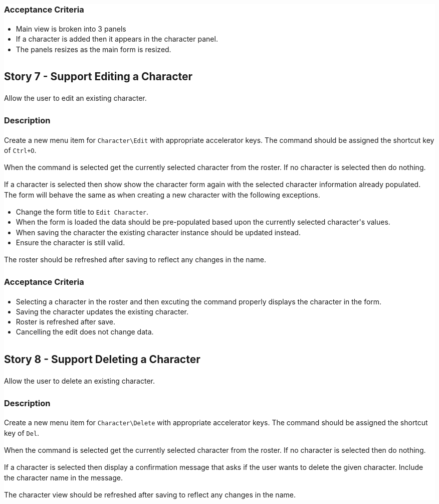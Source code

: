 ### Acceptance Criteria

- Main view is broken into 3 panels
- If a character is added then it appears in the character panel.
- The panels resizes as the main form is resized.

## Story 7 - Support Editing a Character

Allow the user to edit an existing character.

### Description

Create a new menu item for `Character\Edit` with appropriate accelerator keys. The command should be assigned the shortcut key of `Ctrl+O`.

When the command is selected get the currently selected character from the roster. If no character is selected then do nothing.

If a character is selected then show show the character form again with the selected character information already populated. The form will behave the same as when creating a new character with the following exceptions.

- Change the form title to `Edit Character`.
- When the form is loaded the data should be pre-populated based upon the currently selected character's values.
- When saving the character the existing character instance should be updated instead.
- Ensure the character is still valid.

The roster should be refreshed after saving to reflect any changes in the name.

### Acceptance Criteria

- Selecting a character in the roster and then excuting the command properly displays the character in the form.
- Saving the character updates the existing character.
- Roster is refreshed after save.
- Cancelling the edit does not change data.

## Story 8 - Support Deleting a Character

Allow the user to delete an existing character.

### Description

Create a new menu item for `Character\Delete` with appropriate accelerator keys. The command should be assigned the shortcut key of `Del`.

When the command is selected get the currently selected character from the roster. If no character is selected then do nothing.

If a character is selected then display a confirmation message that asks if the user wants to delete the given character. Include the character name in the message.

The character view should be refreshed after saving to reflect any changes in the name.
